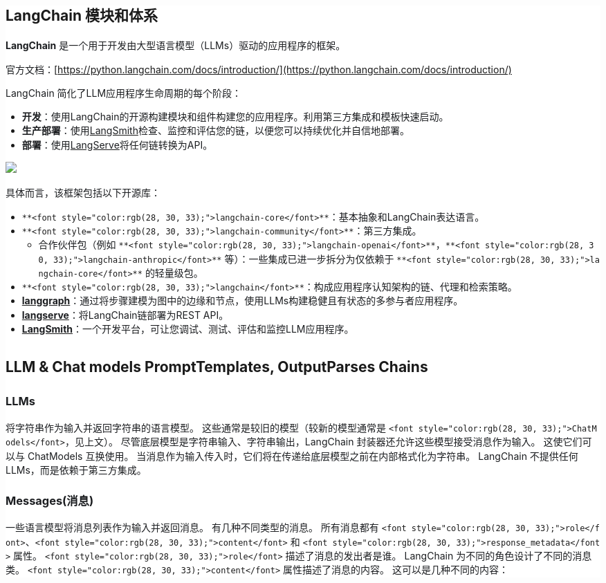 ## LangChain 模块和体系
**<font style="color:rgb(28, 30, 33);">LangChain</font>**<font style="color:rgb(28, 30, 33);"> </font><font style="color:rgb(28, 30, 33);">是一个用于开发由大型语言模型（LLMs）驱动的应用程序的框架。</font>

<font style="color:rgb(28, 30, 33);">官方文档：</font>[https://python.langchain.com/docs/introduction/](https://python.langchain.com/docs/introduction/)

<font style="color:rgb(28, 30, 33);">LangChain 简化了LLM应用程序生命周期的每个阶段：</font>

+ **<font style="color:rgb(28, 30, 33);">开发</font>**<font style="color:rgb(28, 30, 33);">：使用LangChain的开源构建模块和组件构建您的应用程序。利用第三方集成和模板快速启动。</font>
+ **<font style="color:rgb(28, 30, 33);">生产部署</font>**<font style="color:rgb(28, 30, 33);">：使用</font>[<font style="color:rgb(28, 30, 33);">LangSmith</font>](https://docs.smith.langchain.com/)<font style="color:rgb(28, 30, 33);">检查、监控和评估您的链，以便您可以持续优化并自信地部署。</font>
+ **<font style="color:rgb(28, 30, 33);">部署</font>**<font style="color:rgb(28, 30, 33);">：使用</font>[<font style="color:rgb(28, 30, 33);">LangServe</font>](http://www.aidoczh.com/langchain/v0.2/docs/langserve/)<font style="color:rgb(28, 30, 33);">将任何链转换为API。</font>

![](https://cdn.nlark.com/yuque/0/2024/svg/2424104/1722307914551-22224519-abb1-4c70-9a19-dca2f95c805d.svg)

<font style="color:rgb(28, 30, 33);">具体而言，该框架包括以下开源库：</font>

+ `**<font style="color:rgb(28, 30, 33);">langchain-core</font>**`<font style="color:rgb(28, 30, 33);">：基本抽象和LangChain表达语言。</font>
+ `**<font style="color:rgb(28, 30, 33);">langchain-community</font>**`<font style="color:rgb(28, 30, 33);">：第三方集成。</font>
    - <font style="color:rgb(28, 30, 33);">合作伙伴包（例如</font><font style="color:rgb(28, 30, 33);"> </font>`**<font style="color:rgb(28, 30, 33);">langchain-openai</font>**`<font style="color:rgb(28, 30, 33);">，</font>`**<font style="color:rgb(28, 30, 33);">langchain-anthropic</font>**`<font style="color:rgb(28, 30, 33);"> </font><font style="color:rgb(28, 30, 33);">等）：一些集成已进一步拆分为仅依赖于</font><font style="color:rgb(28, 30, 33);"> </font>`**<font style="color:rgb(28, 30, 33);">langchain-core</font>**`<font style="color:rgb(28, 30, 33);"> </font><font style="color:rgb(28, 30, 33);">的轻量级包。</font>
+ `**<font style="color:rgb(28, 30, 33);">langchain</font>**`<font style="color:rgb(28, 30, 33);">：构成应用程序认知架构的链、代理和检索策略。</font>
+ [**<font style="color:rgb(28, 30, 33);">langgraph</font>**](https://langchain-ai.github.io/langgraph)<font style="color:rgb(28, 30, 33);">：通过将步骤建模为图中的边缘和节点，使用LLMs构建稳健且有状态的多参与者应用程序。</font>
+ [**<font style="color:rgb(28, 30, 33);">langserve</font>**](http://www.aidoczh.com/langchain/v0.2/docs/langserve/)<font style="color:rgb(28, 30, 33);">：将LangChain链部署为REST API。</font>
+ [**<font style="color:rgb(28, 30, 33);">LangSmith</font>**](https://docs.smith.langchain.com/)<font style="color:rgb(28, 30, 33);">：一个开发平台，可让您调试、测试、评估和监控LLM应用程序。</font>



## LLM & Chat models PromptTemplates, OutputParses Chains
### <font style="color:rgb(28, 30, 33);">LLMs</font>
<font style="color:rgb(28, 30, 33);">将字符串作为输入并返回字符串的语言模型。 这些通常是较旧的模型（较新的模型通常是</font><font style="color:rgb(28, 30, 33);"> </font>`<font style="color:rgb(28, 30, 33);">ChatModels</font>`<font style="color:rgb(28, 30, 33);">，见上文）。 尽管底层模型是字符串输入、字符串输出，LangChain 封装器还允许这些模型接受消息作为输入。 这使它们可以与 ChatModels 互换使用。 当消息作为输入传入时，它们将在传递给底层模型之前在内部格式化为字符串。 LangChain 不提供任何 LLMs，而是依赖于第三方集成。</font>

### <font style="color:rgb(28, 30, 33);">Messages(消息)</font>
<font style="color:rgb(28, 30, 33);">一些语言模型将消息列表作为输入并返回消息。 有几种不同类型的消息。 所有消息都有</font><font style="color:rgb(28, 30, 33);"> </font>`<font style="color:rgb(28, 30, 33);">role</font>`<font style="color:rgb(28, 30, 33);">、</font>`<font style="color:rgb(28, 30, 33);">content</font>`<font style="color:rgb(28, 30, 33);"> </font><font style="color:rgb(28, 30, 33);">和</font><font style="color:rgb(28, 30, 33);"> </font>`<font style="color:rgb(28, 30, 33);">response_metadata</font>`<font style="color:rgb(28, 30, 33);"> </font><font style="color:rgb(28, 30, 33);">属性。</font><font style="color:rgb(28, 30, 33);"> </font>`<font style="color:rgb(28, 30, 33);">role</font>`<font style="color:rgb(28, 30, 33);"> </font><font style="color:rgb(28, 30, 33);">描述了消息的发出者是谁。 LangChain 为不同的角色设计了不同的消息类。</font><font style="color:rgb(28, 30, 33);"> </font>`<font style="color:rgb(28, 30, 33);">content</font>`<font style="color:rgb(28, 30, 33);"> </font><font style="color:rgb(28, 30, 33);">属性描述了消息的内容。 这可以是几种不同的内容：</font>
